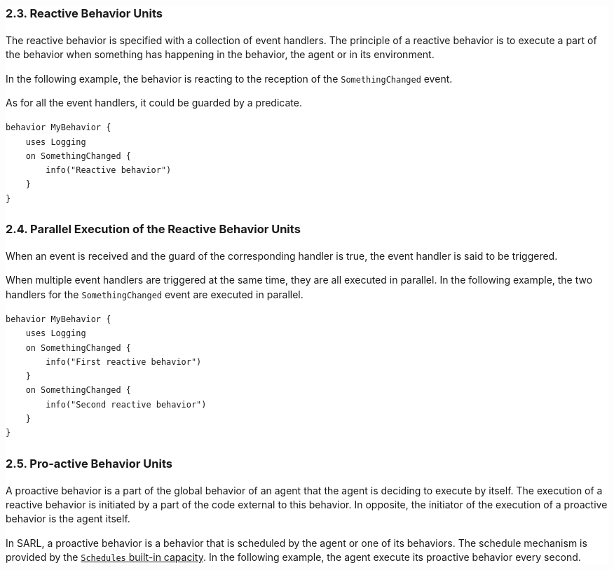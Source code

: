 

### 2.3. Reactive Behavior Units

The reactive behavior is specified with a collection of event handlers. The principle of a reactive behavior
is to execute a part of the behavior when something has happening in the behavior, the agent or in its environment.

In the following example, the behavior is reacting to the reception of the `SomethingChanged` event.

As for all the event handlers, it could be guarded by a predicate.

```sarl
behavior MyBehavior {
	uses Logging
	on SomethingChanged {
		info("Reactive behavior")
	}
}
```



### 2.4. Parallel Execution of the Reactive Behavior Units

When an event is received and the guard of the corresponding handler is true, the event handler is said to be triggered.

When multiple event handlers are triggered at the same time, they are all executed in parallel.
In the following example, the two handlers for the `SomethingChanged` event are executed in parallel.

```sarl
behavior MyBehavior {
	uses Logging
	on SomethingChanged {
		info("First reactive behavior")
	}
	on SomethingChanged {
		info("Second reactive behavior")
	}
}
```



### 2.5. Pro-active Behavior Units

A proactive behavior is a part of the global behavior of an agent that the
agent is deciding to execute by itself.
The execution of a reactive behavior is initiated by a part of
the code external to this behavior. In opposite, the initiator
of the execution of a proactive behavior is the agent itself.

In SARL, a proactive behavior is a behavior that is scheduled
by the agent or one of its behaviors. The schedule mechanism is provided by the
[`Schedules` built-in capacity](./BIC.html).
In the following example, the agent execute its proactive behavior every second.
